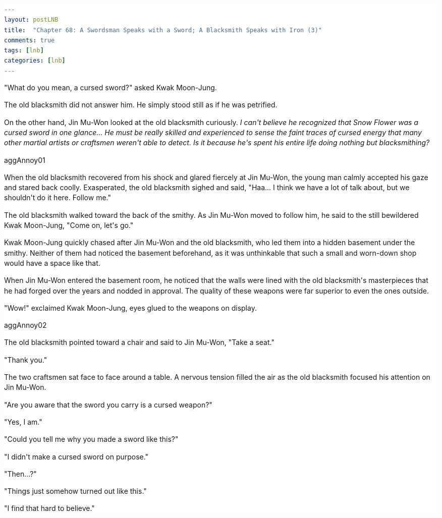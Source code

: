 ```yaml
---
layout: postLNB
title:  "Chapter 68: A Swordsman Speaks with a Sword; A Blacksmith Speaks with Iron (3)"
comments: true
tags: [lnb]
categories: [lnb]
---
```


"What do you mean, a cursed sword?" asked Kwak Moon-Jung.

The old blacksmith did not answer him. He simply stood still as if he was petrified.

On the other hand, Jin Mu-Won looked at the old blacksmith curiously. *I can't believe he recognized that Snow Flower was a cursed sword in one glance… He must be really skilled and experienced to sense the faint traces of cursed energy that many other martial artists or craftsmen weren't able to detect. Is it because he's spent his entire life doing nothing but blacksmithing?*

aggAnnoy01

When the old blacksmith recovered from his shock and glared fiercely at Jin Mu-Won, the young man calmly accepted his gaze and stared back coolly. Exasperated, the old blacksmith sighed and said, "Haa… I think we have a lot of talk about, but we shouldn't do it here. Follow me."

The old blacksmith walked toward the back of the smithy. As Jin Mu-Won moved to follow him, he said to the still bewildered Kwak Moon-Jung, "Come on, let's go."

Kwak Moon-Jung quickly chased after Jin Mu-Won and the old blacksmith, who led them into a hidden basement under the smithy. Neither of them had noticed the basement beforehand, as it was unthinkable that such a small and worn-down shop would have a space like that.

When Jin Mu-Won entered the basement room, he noticed that the walls were lined with the old blacksmith's masterpieces that he had forged over the years and nodded in approval. The quality of these weapons were far superior to even the ones outside.

"Wow!" exclaimed Kwak Moon-Jung, eyes glued to the weapons on display.

aggAnnoy02

The old blacksmith pointed toward a chair and said to Jin Mu-Won, "Take a seat."

"Thank you."

The two craftsmen sat face to face around a table. A nervous tension filled the air as the old blacksmith focused his attention on Jin Mu-Won.

"Are you aware that the sword you carry is a cursed weapon?"

"Yes, I am."

"Could you tell me why you made a sword like this?"

"I didn't make a cursed sword on purpose."

"Then…?"

"Things just somehow turned out like this."

"I find that hard to believe."


[^1]: The older the ginger, the hotter the spice: A Korean proverb (늙은 생강이 맵다더니) that says old people are more experienced, cunning, and wiser than young folks. It is derived from the Chinese proverb 姜还是老的辣.
